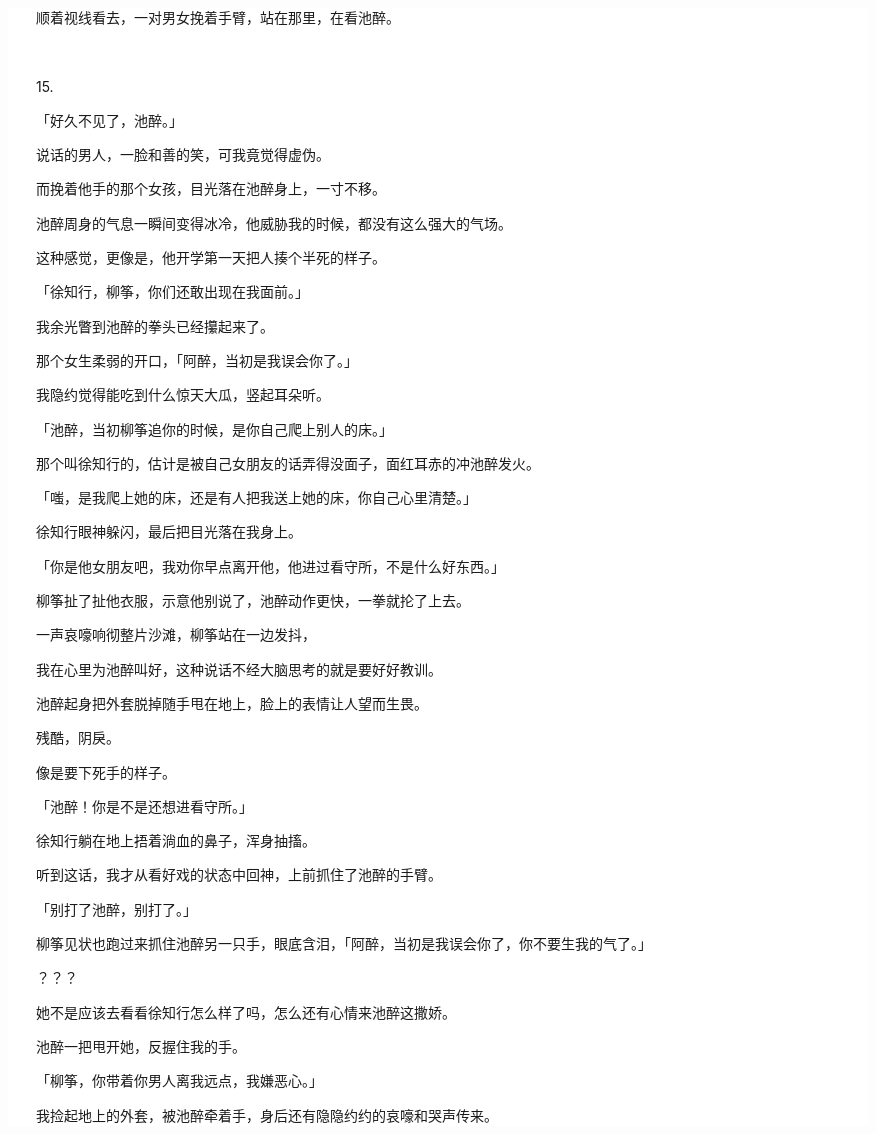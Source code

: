 &emsp;&emsp;顺着视线看去，一对男女挽着手臂，站在那里，在看池醉。  
  
&emsp;&emsp;   
  
&emsp;&emsp;15.  
  
&emsp;&emsp;「好久不见了，池醉。」  
  
&emsp;&emsp;说话的男人，一脸和善的笑，可我竟觉得虚伪。  
  
&emsp;&emsp;而挽着他手的那个女孩，目光落在池醉身上，一寸不移。  
  
&emsp;&emsp;池醉周身的气息一瞬间变得冰冷，他威胁我的时候，都没有这么强大的气场。  
  
&emsp;&emsp;这种感觉，更像是，他开学第一天把人揍个半死的样子。  
  
&emsp;&emsp;「徐知行，柳筝，你们还敢出现在我面前。」  
  
&emsp;&emsp;我余光瞥到池醉的拳头已经攥起来了。  
  
&emsp;&emsp;那个女生柔弱的开口，「阿醉，当初是我误会你了。」  
  
&emsp;&emsp;我隐约觉得能吃到什么惊天大瓜，竖起耳朵听。  
  
&emsp;&emsp;「池醉，当初柳筝追你的时候，是你自己爬上别人的床。」  
  
&emsp;&emsp;那个叫徐知行的，估计是被自己女朋友的话弄得没面子，面红耳赤的冲池醉发火。  
  
&emsp;&emsp;「嗤，是我爬上她的床，还是有人把我送上她的床，你自己心里清楚。」  
  
&emsp;&emsp;徐知行眼神躲闪，最后把目光落在我身上。  
  
&emsp;&emsp;「你是他女朋友吧，我劝你早点离开他，他进过看守所，不是什么好东西。」  
  
&emsp;&emsp;柳筝扯了扯他衣服，示意他别说了，池醉动作更快，一拳就抡了上去。  
  
&emsp;&emsp;一声哀嚎响彻整片沙滩，柳筝站在一边发抖，  
  
&emsp;&emsp;我在心里为池醉叫好，这种说话不经大脑思考的就是要好好教训。  
  
&emsp;&emsp;池醉起身把外套脱掉随手甩在地上，脸上的表情让人望而生畏。  
  
&emsp;&emsp;残酷，阴戾。  
  
&emsp;&emsp;像是要下死手的样子。  
  
&emsp;&emsp;「池醉！你是不是还想进看守所。」  
  
&emsp;&emsp;徐知行躺在地上捂着淌血的鼻子，浑身抽搐。  
  
&emsp;&emsp;听到这话，我才从看好戏的状态中回神，上前抓住了池醉的手臂。  
  
&emsp;&emsp;「别打了池醉，别打了。」  
  
&emsp;&emsp;柳筝见状也跑过来抓住池醉另一只手，眼底含泪，「阿醉，当初是我误会你了，你不要生我的气了。」  
  
&emsp;&emsp;？？？  
  
&emsp;&emsp;她不是应该去看看徐知行怎么样了吗，怎么还有心情来池醉这撒娇。  
  
&emsp;&emsp;池醉一把甩开她，反握住我的手。  
  
&emsp;&emsp;「柳筝，你带着你男人离我远点，我嫌恶心。」  
  
&emsp;&emsp;我捡起地上的外套，被池醉牵着手，身后还有隐隐约约的哀嚎和哭声传来。  
  